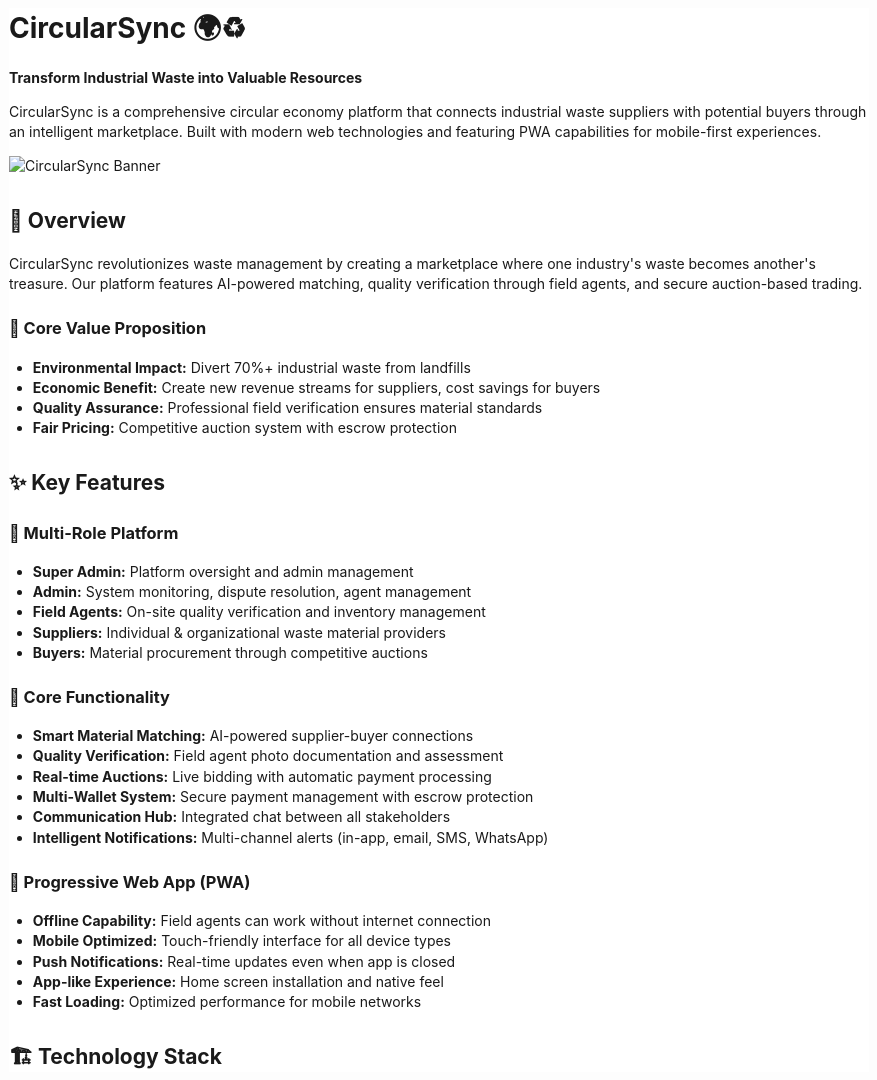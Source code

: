 # CircularSync 🌍♻️

**Transform Industrial Waste into Valuable Resources**

CircularSync is a comprehensive circular economy platform that connects industrial waste suppliers with potential buyers through an intelligent marketplace. Built with modern web technologies and featuring PWA capabilities for mobile-first experiences.

![CircularSync Banner](./docs/images/banner.png)

## 🚀 Overview

CircularSync revolutionizes waste management by creating a marketplace where one industry's waste becomes another's treasure. Our platform features AI-powered matching, quality verification through field agents, and secure auction-based trading.

### 🎯 Core Value Proposition
- **Environmental Impact:** Divert 70%+ industrial waste from landfills
- **Economic Benefit:** Create new revenue streams for suppliers, cost savings for buyers
- **Quality Assurance:** Professional field verification ensures material standards
- **Fair Pricing:** Competitive auction system with escrow protection

## ✨ Key Features

### 👥 Multi-Role Platform
- **Super Admin:** Platform oversight and admin management
- **Admin:** System monitoring, dispute resolution, agent management
- **Field Agents:** On-site quality verification and inventory management
- **Suppliers:** Individual & organizational waste material providers
- **Buyers:** Material procurement through competitive auctions

### 🔧 Core Functionality
- **Smart Material Matching:** AI-powered supplier-buyer connections
- **Quality Verification:** Field agent photo documentation and assessment
- **Real-time Auctions:** Live bidding with automatic payment processing
- **Multi-Wallet System:** Secure payment management with escrow protection
- **Communication Hub:** Integrated chat between all stakeholders
- **Intelligent Notifications:** Multi-channel alerts (in-app, email, SMS, WhatsApp)

### 📱 Progressive Web App (PWA)
- **Offline Capability:** Field agents can work without internet connection
- **Mobile Optimized:** Touch-friendly interface for all device types
- **Push Notifications:** Real-time updates even when app is closed
- **App-like Experience:** Home screen installation and native feel
- **Fast Loading:** Optimized performance for mobile networks

## 🏗️ Technology Stack
